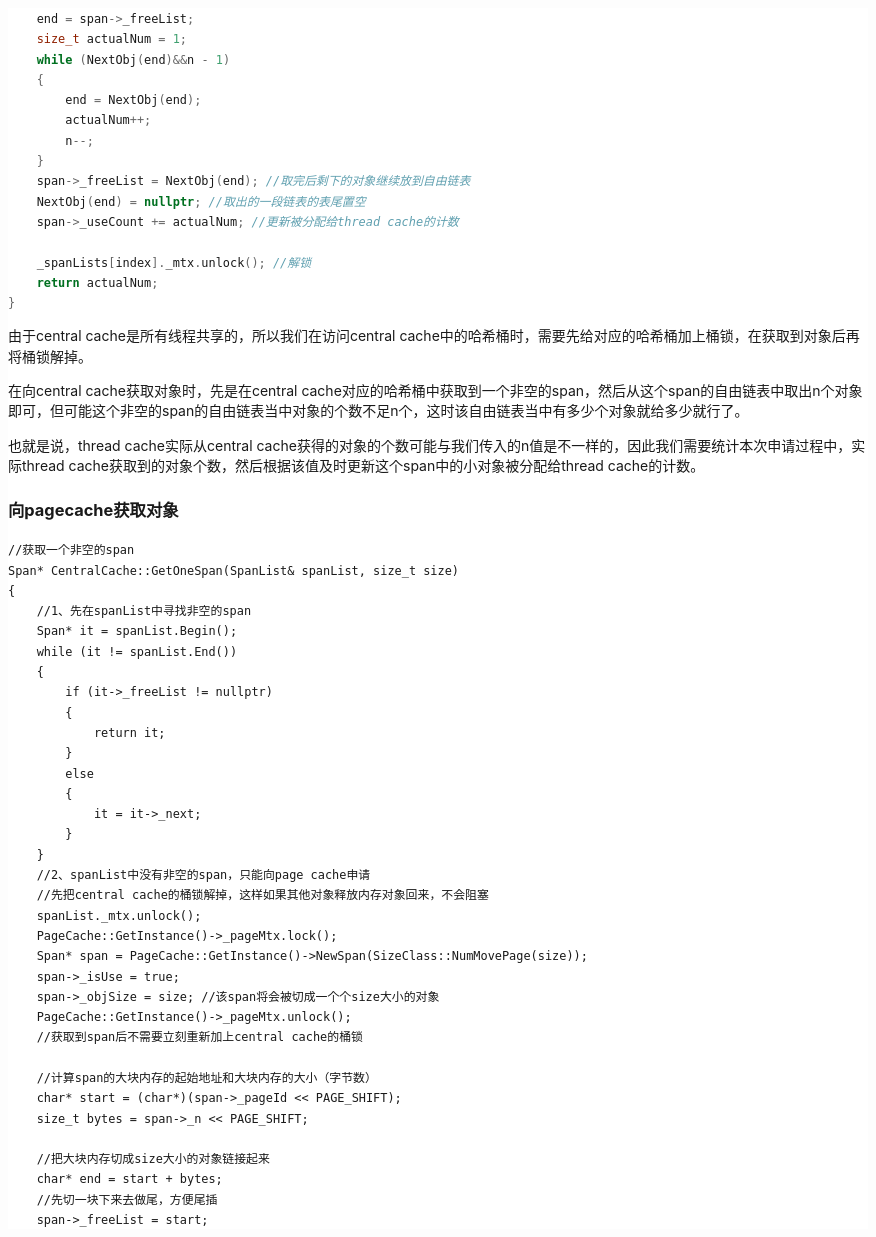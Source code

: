 ```cpp
	end = span->_freeList;
	size_t actualNum = 1;
	while (NextObj(end)&&n - 1)
	{
		end = NextObj(end);
		actualNum++;
		n--;
	}
	span->_freeList = NextObj(end); //取完后剩下的对象继续放到自由链表
	NextObj(end) = nullptr; //取出的一段链表的表尾置空
	span->_useCount += actualNum; //更新被分配给thread cache的计数

	_spanLists[index]._mtx.unlock(); //解锁
	return actualNum;
}
```



由于central cache是所有线程共享的，所以我们在访问central cache中的哈希桶时，需要先给对应的哈希桶加上桶锁，在获取到对象后再将桶锁解掉。

在向central cache获取对象时，先是在central cache对应的哈希桶中获取到一个非空的span，然后从这个span的自由链表中取出n个对象即可，但可能这个非空的span的自由链表当中对象的个数不足n个，这时该自由链表当中有多少个对象就给多少就行了。

也就是说，thread cache实际从central cache获得的对象的个数可能与我们传入的n值是不一样的，因此我们需要统计本次申请过程中，实际thread cache获取到的对象个数，然后根据该值及时更新这个span中的小对象被分配给thread cache的计数。



### 向pagecache获取对象

```
//获取一个非空的span
Span* CentralCache::GetOneSpan(SpanList& spanList, size_t size)
{
	//1、先在spanList中寻找非空的span
	Span* it = spanList.Begin();
	while (it != spanList.End())
	{
		if (it->_freeList != nullptr)
		{
			return it;
		}
		else
		{
			it = it->_next;
		}
	}
	//2、spanList中没有非空的span，只能向page cache申请
	//先把central cache的桶锁解掉，这样如果其他对象释放内存对象回来，不会阻塞
	spanList._mtx.unlock();
	PageCache::GetInstance()->_pageMtx.lock();
	Span* span = PageCache::GetInstance()->NewSpan(SizeClass::NumMovePage(size));
	span->_isUse = true;
	span->_objSize = size; //该span将会被切成一个个size大小的对象
	PageCache::GetInstance()->_pageMtx.unlock();
	//获取到span后不需要立刻重新加上central cache的桶锁

	//计算span的大块内存的起始地址和大块内存的大小（字节数）
	char* start = (char*)(span->_pageId << PAGE_SHIFT);
	size_t bytes = span->_n << PAGE_SHIFT;

	//把大块内存切成size大小的对象链接起来
	char* end = start + bytes;
	//先切一块下来去做尾，方便尾插
	span->_freeList = start;
```